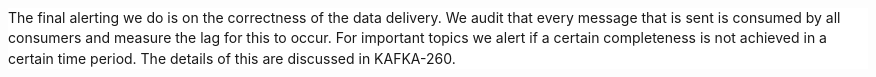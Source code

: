 The final alerting we do is on the correctness of the data delivery. We audit that every message that is sent is consumed by all consumers and measure the lag for this to occur. For important topics we alert if a certain completeness is not achieved in a certain time period. The details of this are discussed in KAFKA-260. 
